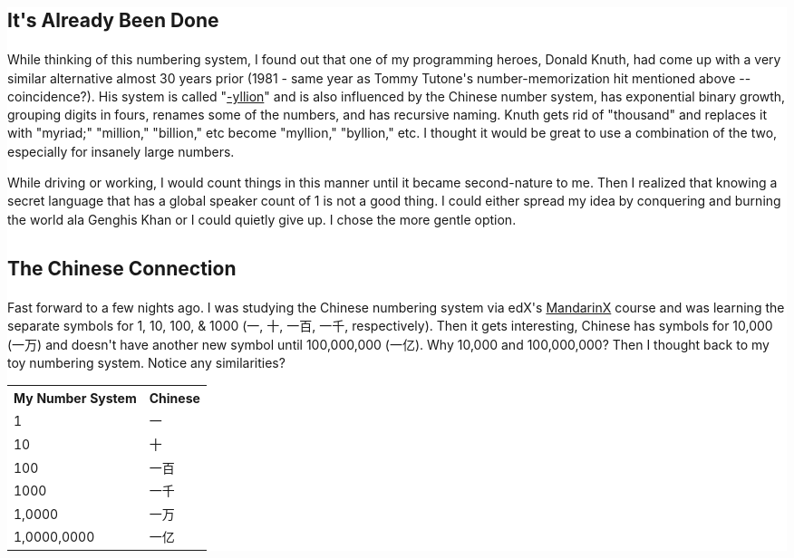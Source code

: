 ## It's Already Been Done

While thinking of this numbering system, I found out that one of my programming heroes, Donald Knuth, had come up with a very similar alternative almost 30 years prior (1981 - same year as Tommy Tutone's number-memorization hit mentioned above -- coincidence?). His system is called "[-yllion](https://en.wikipedia.org/wiki/-yllion)" and is also influenced by the Chinese number system, has exponential binary growth, grouping digits in fours, renames some of the numbers, and has recursive naming. Knuth gets rid of "thousand" and replaces it with "myriad;" "million," "billion," etc become "myllion," "byllion," etc. I thought it would be great to use a combination of the two, especially for insanely large numbers.

While driving or working, I would count things in this manner until it became second-nature to me. Then I realized that knowing a secret language that has a global speaker count of 1 is not a good thing. I could either spread my idea by conquering and burning the world ala Genghis Khan or I could quietly give up. I chose the more gentle option.

## The Chinese Connection

Fast forward to a few nights ago. I was studying the Chinese numbering system via edX's [MandarinX](https://www.edx.org/school/mandarinx) course and was learning the separate symbols for 1, 10, 100, & 1000 (<span lang="zh">一, 十, 一百, 一千</span>, respectively). Then it gets interesting, Chinese has symbols for 10,000 (<span lang="zh">一万</span>) and doesn't have another new symbol until 100,000,000 (<span lang="zh">一亿</span>). Why 10,000 and 100,000,000? Then I thought back to my toy numbering system. Notice any similarities?

<table class="table table-bordered">
<tr>
    <th>My Number System</th>
    <th>Chinese</th>
</tr>
<tr>
    <td>1</td>
    <td lang = "zh">一</td>
</tr>
<tr>
    <td>10</td>
    <td lang = "zh">十</td>
</tr>
<tr>
    <td>100</td>
    <td lang = "zh">一百</td>
</tr>
<tr>
    <td>1000</td>
    <td lang = "zh">一千</td>
</tr>
<tr>
    <td>1,0000</td>
    <td lang = "zh">一万</td>
</tr>
<tr>
    <td>1,0000,0000</td>
    <td lang = "zh">一亿</td>
</tr>
</table>
